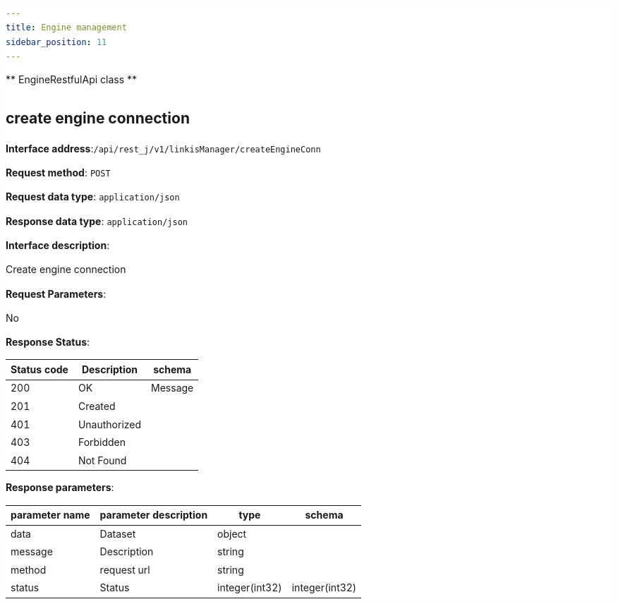 ```yaml
---
title: Engine management
sidebar_position: 11
---
```

** EngineRestfulApi class **




## create engine connection


**Interface address**:`/api/rest_j/v1/linkisManager/createEngineConn`


**Request method**: `POST`


**Request data type**: `application/json`


**Response data type**: `application/json`


**Interface description**:<p>Create engine connection</p>



**Request Parameters**:


No


**Response Status**:


| Status code | Description | schema |
| -------- | -------- | ----- |
|200|OK|Message|
|201|Created||
|401|Unauthorized||
|403|Forbidden||
|404|Not Found||


**Response parameters**:


| parameter name | parameter description | type | schema |
| -------- | -------- | ----- |----- |
|data|Dataset|object||
|message|Description|string||
|method|request url|string||
|status|Status|integer(int32)|integer(int32)|
